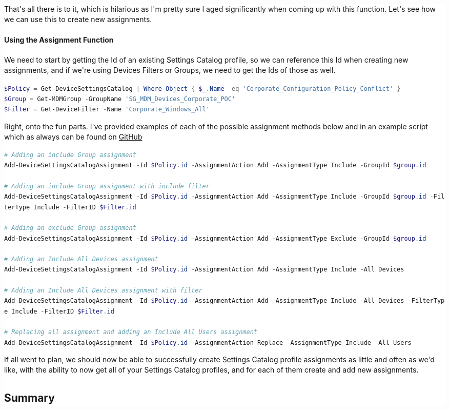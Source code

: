 
That's all there is to it, which is hilarious as I'm pretty sure I aged significantly when coming up with this function. Let's see how we can use this to create new assignments.

#### Using the Assignment Function

We need to start by getting the Id of an existing Settings Catalog profile, so we can reference this Id when creating new assignments, and if we're using Devices Filters or Groups, we need to get the Ids of those as well.

```PowerShell
$Policy = Get-DeviceSettingsCatalog | Where-Object { $_.Name -eq 'Corporate_Configuration_Policy_Conflict' }
$Group = Get-MDMGroup -GroupName 'SG_MDM_Devices_Corporate_POC'
$Filter = Get-DeviceFilter -Name 'Corporate_Windows_All'
```

Right, onto the fun parts. I've provided examples of each of the possible assignment methods below and in an example script which as always can be found on [GitHub](https://github.com/ennnbeee/oddsandendpoints-scripts/blob/main/Intune/Configuration/SettingsCatalogAssignment/Invoke-MgSettingsCatalogAssignment.ps1)

```PowerShell
# Adding an include Group assignment
Add-DeviceSettingsCatalogAssignment -Id $Policy.id -AssignmentAction Add -AssignmentType Include -GroupId $group.id

# Adding an include Group assignment with include filter
Add-DeviceSettingsCatalogAssignment -Id $Policy.id -AssignmentAction Add -AssignmentType Include -GroupId $group.id -FilterType Include -FilterID $Filter.id

# Adding an exclude Group assignment
Add-DeviceSettingsCatalogAssignment -Id $Policy.id -AssignmentAction Add -AssignmentType Exclude -GroupId $group.id

# Adding an Include All Devices assignment
Add-DeviceSettingsCatalogAssignment -Id $Policy.id -AssignmentAction Add -AssignmentType Include -All Devices

# Adding an Include All Devices assignment with filter
Add-DeviceSettingsCatalogAssignment -Id $Policy.id -AssignmentAction Add -AssignmentType Include -All Devices -FilterType Include -FilterID $Filter.id

# Replacing all assignment and adding an Include All Users assignment
Add-DeviceSettingsCatalogAssignment -Id $Policy.id -AssignmentAction Replace -AssignmentType Include -All Users

```

If all went to plan, we should now be able to successfully create Settings Catalog profile assignments as little and often as we'd like, with the ability to now get all of your Settings Catalog profiles, and for each of them create and add new assignments.

## Summary

